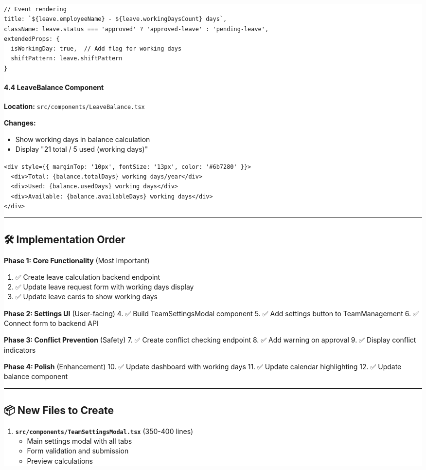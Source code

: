 ```tsx
// Event rendering
title: `${leave.employeeName} - ${leave.workingDaysCount} days`,
className: leave.status === 'approved' ? 'approved-leave' : 'pending-leave',
extendedProps: {
  isWorkingDay: true,  // Add flag for working days
  shiftPattern: leave.shiftPattern
}
```

#### 4.4 LeaveBalance Component
**Location:** `src/components/LeaveBalance.tsx`

**Changes:**
- Show working days in balance calculation
- Display "21 total / 5 used (working days)"

```tsx
<div style={{ marginTop: '10px', fontSize: '13px', color: '#6b7280' }}>
  <div>Total: {balance.totalDays} working days/year</div>
  <div>Used: {balance.usedDays} working days</div>
  <div>Available: {balance.availableDays} working days</div>
</div>
```

---

## 🛠️ Implementation Order

**Phase 1: Core Functionality** (Most Important)
1. ✅ Create leave calculation backend endpoint
2. ✅ Update leave request form with working days display
3. ✅ Update leave cards to show working days

**Phase 2: Settings UI** (User-facing)
4. ✅ Build TeamSettingsModal component
5. ✅ Add settings button to TeamManagement
6. ✅ Connect form to backend API

**Phase 3: Conflict Prevention** (Safety)
7. ✅ Create conflict checking endpoint
8. ✅ Add warning on approval
9. ✅ Display conflict indicators

**Phase 4: Polish** (Enhancement)
10. ✅ Update dashboard with working days
11. ✅ Update calendar highlighting
12. ✅ Update balance component

---

## 📦 New Files to Create

1. **`src/components/TeamSettingsModal.tsx`** (350-400 lines)
   - Main settings modal with all tabs
   - Form validation and submission
   - Preview calculations

